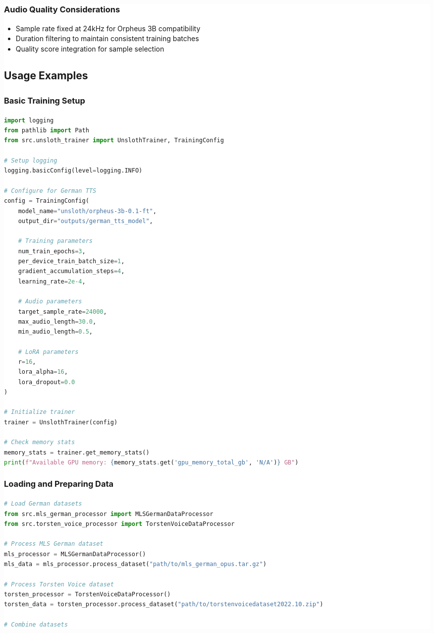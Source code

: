 ### Audio Quality Considerations
- Sample rate fixed at 24kHz for Orpheus 3B compatibility
- Duration filtering to maintain consistent training batches
- Quality score integration for sample selection

## Usage Examples

### Basic Training Setup

```python
import logging
from pathlib import Path
from src.unsloth_trainer import UnslothTrainer, TrainingConfig

# Setup logging
logging.basicConfig(level=logging.INFO)

# Configure for German TTS
config = TrainingConfig(
    model_name="unsloth/orpheus-3b-0.1-ft",
    output_dir="outputs/german_tts_model",
    
    # Training parameters
    num_train_epochs=3,
    per_device_train_batch_size=1,
    gradient_accumulation_steps=4,
    learning_rate=2e-4,
    
    # Audio parameters
    target_sample_rate=24000,
    max_audio_length=30.0,
    min_audio_length=0.5,
    
    # LoRA parameters
    r=16,
    lora_alpha=16,
    lora_dropout=0.0
)

# Initialize trainer
trainer = UnslothTrainer(config)

# Check memory stats
memory_stats = trainer.get_memory_stats()
print(f"Available GPU memory: {memory_stats.get('gpu_memory_total_gb', 'N/A')} GB")
```

### Loading and Preparing Data

```python
# Load German datasets
from src.mls_german_processor import MLSGermanDataProcessor
from src.torsten_voice_processor import TorstenVoiceDataProcessor

# Process MLS German dataset
mls_processor = MLSGermanDataProcessor()
mls_data = mls_processor.process_dataset("path/to/mls_german_opus.tar.gz")

# Process Torsten Voice dataset
torsten_processor = TorstenVoiceDataProcessor()
torsten_data = torsten_processor.process_dataset("path/to/torstenvoicedataset2022.10.zip")

# Combine datasets
```